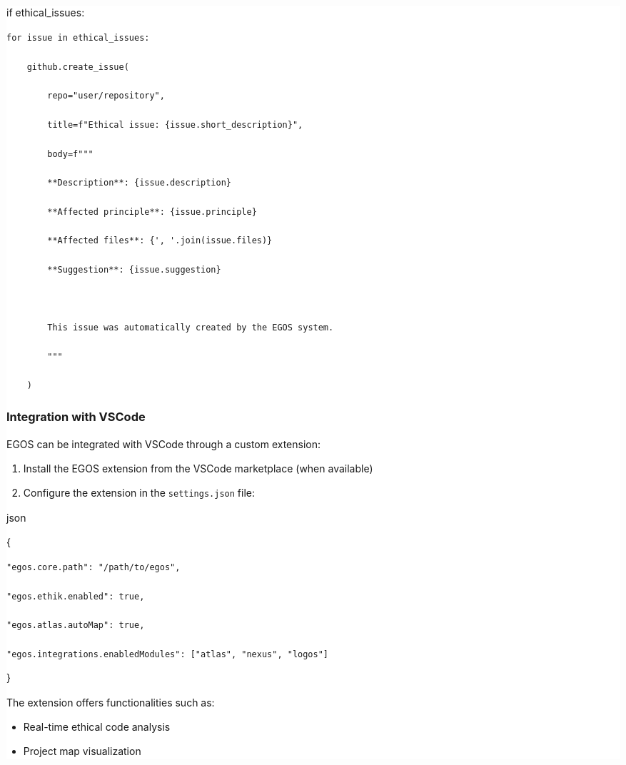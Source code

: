 if ethical_issues:

    for issue in ethical_issues:

        github.create_issue(

            repo="user/repository",

            title=f"Ethical issue: {issue.short_description}",

            body=f"""

            **Description**: {issue.description}

            **Affected principle**: {issue.principle}

            **Affected files**: {', '.join(issue.files)}

            **Suggestion**: {issue.suggestion}

            

            This issue was automatically created by the EGOS system.

            """

        )





### Integration with VSCode



EGOS can be integrated with VSCode through a custom extension:



1. Install the EGOS extension from the VSCode marketplace (when available)

2. Configure the extension in the `settings.json` file:



json

{

    "egos.core.path": "/path/to/egos",

    "egos.ethik.enabled": true,

    "egos.atlas.autoMap": true,

    "egos.integrations.enabledModules": ["atlas", "nexus", "logos"]

}





The extension offers functionalities such as:

- Real-time ethical code analysis

- Project map visualization
